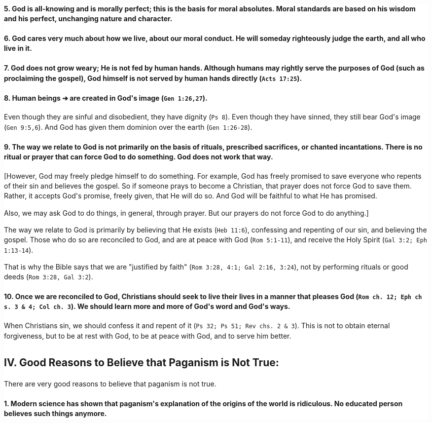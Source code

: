 #### 5. God is all-knowing and is morally perfect; this is the basis for moral absolutes. Moral standards are based on his wisdom and his perfect, unchanging nature and character.

#### 6. God cares very much about how we live, about our moral conduct. He will someday righteously judge the earth, and all who live in it.

#### 7. God does not grow weary; He is not fed by human hands. Although humans may rightly serve the purposes of God (such as proclaiming the gospel), God himself is not served by human hands directly (`Acts 17:25`).

#### 8. Human beings ➔ are created in God's image (`Gen 1:26,27`).

Even though they are sinful and disobedient, they have dignity (`Ps 8`). Even though they have sinned, they still bear God's image (`Gen 9:5,6`). And God has given them dominion over the earth (`Gen 1:26-28`).

#### 9. The way we relate to God is not primarily on the basis of rituals, prescribed sacrifices, or chanted incantations. There is no ritual or prayer that can force God to do something. God does not work that way.

[However, God may freely pledge himself to do something. For example, God has freely promised to save everyone who repents of their sin and believes the gospel. So if someone prays to become a Christian, that prayer does not force God to save them. Rather, it accepts God's promise, freely given, that He will do so. And God will be faithful to what He has promised.

Also, we may ask God to do things, in general, through prayer. But our prayers do not force God to do anything.]

The way we relate to God is primarily by believing that He exists (`Heb 11:6`), confessing and repenting of our sin, and believing the gospel. Those who do so are reconciled to God, and are at peace with God (`Rom 5:1-11`), and receive the Holy Spirit (`Gal 3:2; Eph 1:13-14`).

That is why the Bible says that we are "justified by faith" (`Rom 3:28, 4:1; Gal 2:16, 3:24`), not by performing rituals or good deeds (`Rom 3:28, Gal 3:2`).

#### 10. Once we are reconciled to God, Christians should seek to live their lives in a manner that pleases God (`Rom ch. 12; Eph chs. 3 & 4; Col ch. 3`). We should learn more and more of God's word and God's ways.

When Christians sin, we should confess it and repent of it (`Ps 32; Ps 51; Rev chs. 2 & 3`). This is not to obtain eternal forgiveness, but to be at rest with God, to be at peace with God, and to serve him better.

## IV. Good Reasons to Believe that Paganism is Not True:

There are very good reasons to believe that paganism is not true.

#### 1. Modern science has shown that paganism's explanation of the origins of the world is ridiculous. No educated person believes such things anymore.
